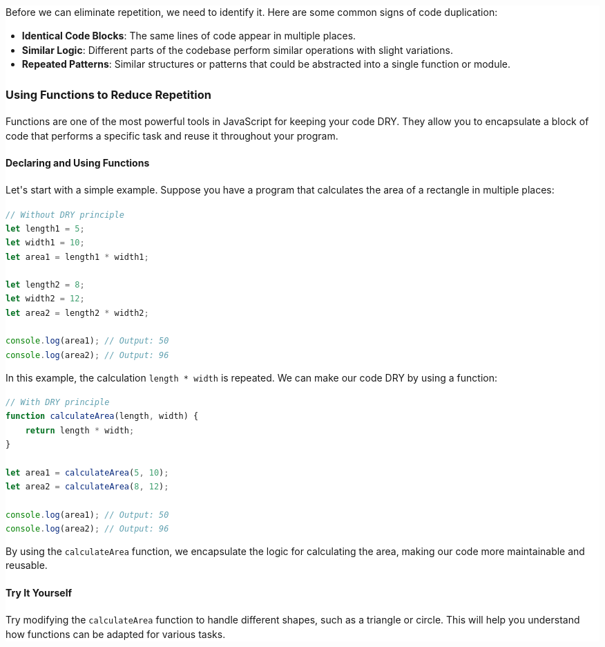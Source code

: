 Before we can eliminate repetition, we need to identify it. Here are some common signs of code duplication:

- **Identical Code Blocks**: The same lines of code appear in multiple places.
- **Similar Logic**: Different parts of the codebase perform similar operations with slight variations.
- **Repeated Patterns**: Similar structures or patterns that could be abstracted into a single function or module.

### Using Functions to Reduce Repetition

Functions are one of the most powerful tools in JavaScript for keeping your code DRY. They allow you to encapsulate a block of code that performs a specific task and reuse it throughout your program.

#### Declaring and Using Functions

Let's start with a simple example. Suppose you have a program that calculates the area of a rectangle in multiple places:

```javascript
// Without DRY principle
let length1 = 5;
let width1 = 10;
let area1 = length1 * width1;

let length2 = 8;
let width2 = 12;
let area2 = length2 * width2;

console.log(area1); // Output: 50
console.log(area2); // Output: 96
```

In this example, the calculation `length * width` is repeated. We can make our code DRY by using a function:

```javascript
// With DRY principle
function calculateArea(length, width) {
    return length * width;
}

let area1 = calculateArea(5, 10);
let area2 = calculateArea(8, 12);

console.log(area1); // Output: 50
console.log(area2); // Output: 96
```

By using the `calculateArea` function, we encapsulate the logic for calculating the area, making our code more maintainable and reusable.

#### Try It Yourself

Try modifying the `calculateArea` function to handle different shapes, such as a triangle or circle. This will help you understand how functions can be adapted for various tasks.
